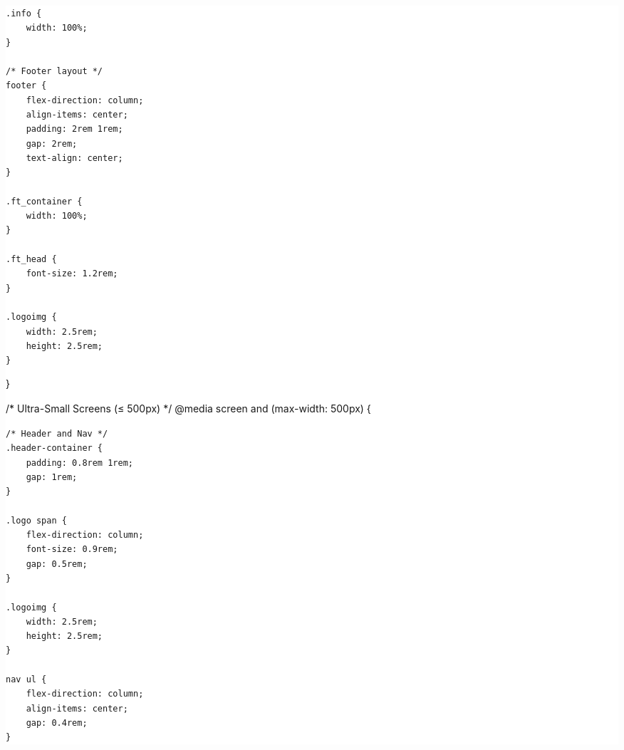     .info {
        width: 100%;
    }

    /* Footer layout */
    footer {
        flex-direction: column;
        align-items: center;
        padding: 2rem 1rem;
        gap: 2rem;
        text-align: center;
    }

    .ft_container {
        width: 100%;
    }

    .ft_head {
        font-size: 1.2rem;
    }

    .logoimg {
        width: 2.5rem;
        height: 2.5rem;
    }
}





/* Ultra-Small Screens (≤ 500px) */
@media screen and (max-width: 500px) {

    /* Header and Nav */
    .header-container {
        padding: 0.8rem 1rem;
        gap: 1rem;
    }

    .logo span {
        flex-direction: column;
        font-size: 0.9rem;
        gap: 0.5rem;
    }

    .logoimg {
        width: 2.5rem;
        height: 2.5rem;
    }

    nav ul {
        flex-direction: column;
        align-items: center;
        gap: 0.4rem;
    }
